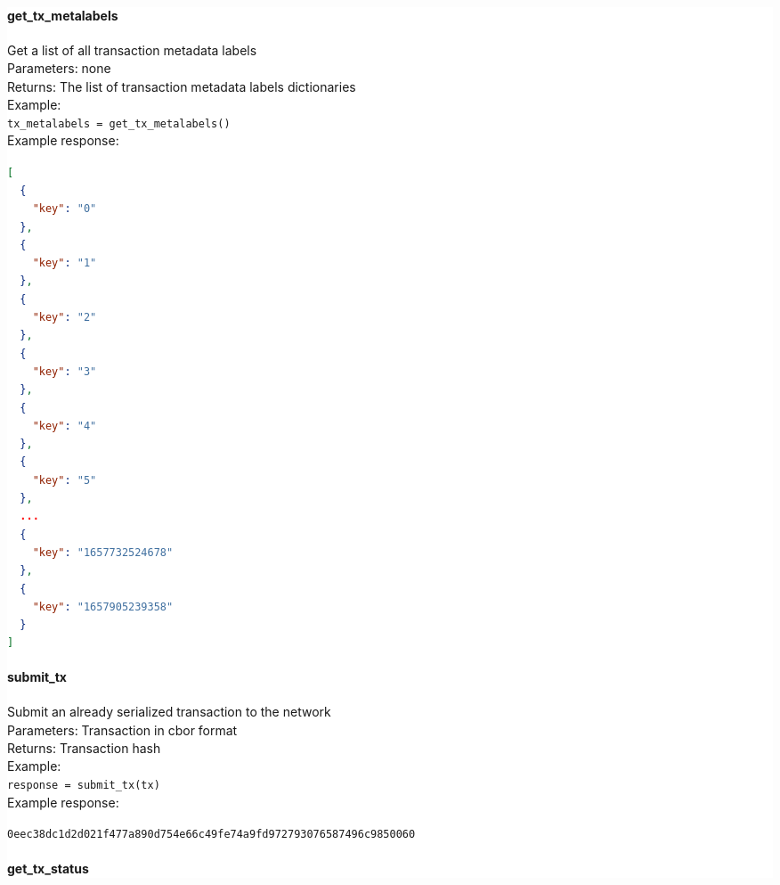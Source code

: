 #### get_tx_metalabels

Get a list of all transaction metadata labels\
Parameters: none\
Returns: The list of transaction metadata labels dictionaries\
Example:\
`tx_metalabels = get_tx_metalabels()`\
Example response:

```json
[
  {
    "key": "0"
  },
  {
    "key": "1"
  },
  {
    "key": "2"
  },
  {
    "key": "3"
  },
  {
    "key": "4"
  },
  {
    "key": "5"
  },
  ...
  {
    "key": "1657732524678"
  },
  {
    "key": "1657905239358"
  }
]
```

#### submit_tx

Submit an already serialized transaction to the network\
Parameters: Transaction in cbor format\
Returns: Transaction hash\
Example:\
`response = submit_tx(tx)`\
Example response:

```text
0eec38dc1d2d021f477a890d754e66c49fe74a9fd972793076587496c9850060
```

#### get_tx_status

